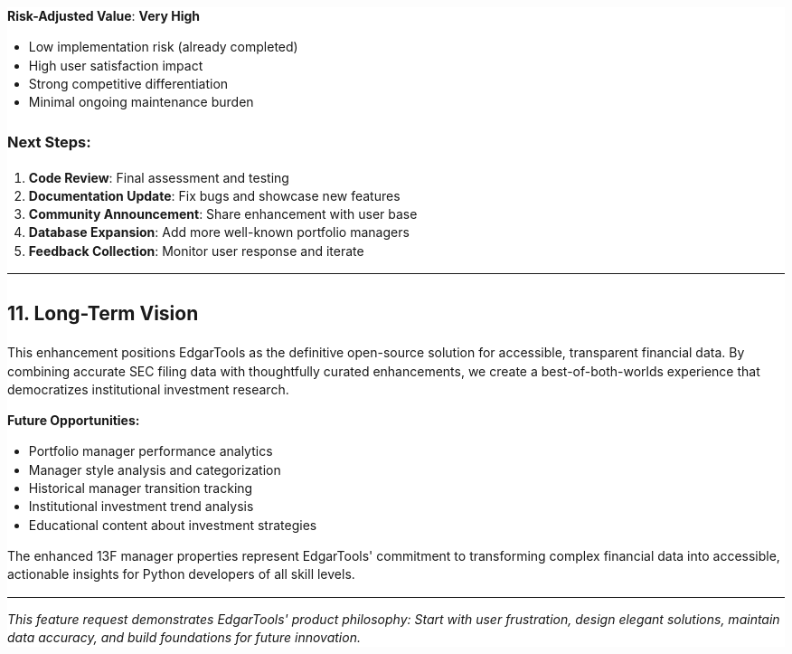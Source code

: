 **Risk-Adjusted Value**: **Very High**
- Low implementation risk (already completed)
- High user satisfaction impact
- Strong competitive differentiation
- Minimal ongoing maintenance burden

### Next Steps:
1. **Code Review**: Final assessment and testing
2. **Documentation Update**: Fix bugs and showcase new features  
3. **Community Announcement**: Share enhancement with user base
4. **Database Expansion**: Add more well-known portfolio managers
5. **Feedback Collection**: Monitor user response and iterate

---

## 11. Long-Term Vision

This enhancement positions EdgarTools as the definitive open-source solution for accessible, transparent financial data. By combining accurate SEC filing data with thoughtfully curated enhancements, we create a best-of-both-worlds experience that democratizes institutional investment research.

**Future Opportunities:**
- Portfolio manager performance analytics
- Manager style analysis and categorization  
- Historical manager transition tracking
- Institutional investment trend analysis
- Educational content about investment strategies

The enhanced 13F manager properties represent EdgarTools' commitment to transforming complex financial data into accessible, actionable insights for Python developers of all skill levels.

---

*This feature request demonstrates EdgarTools' product philosophy: Start with user frustration, design elegant solutions, maintain data accuracy, and build foundations for future innovation.*